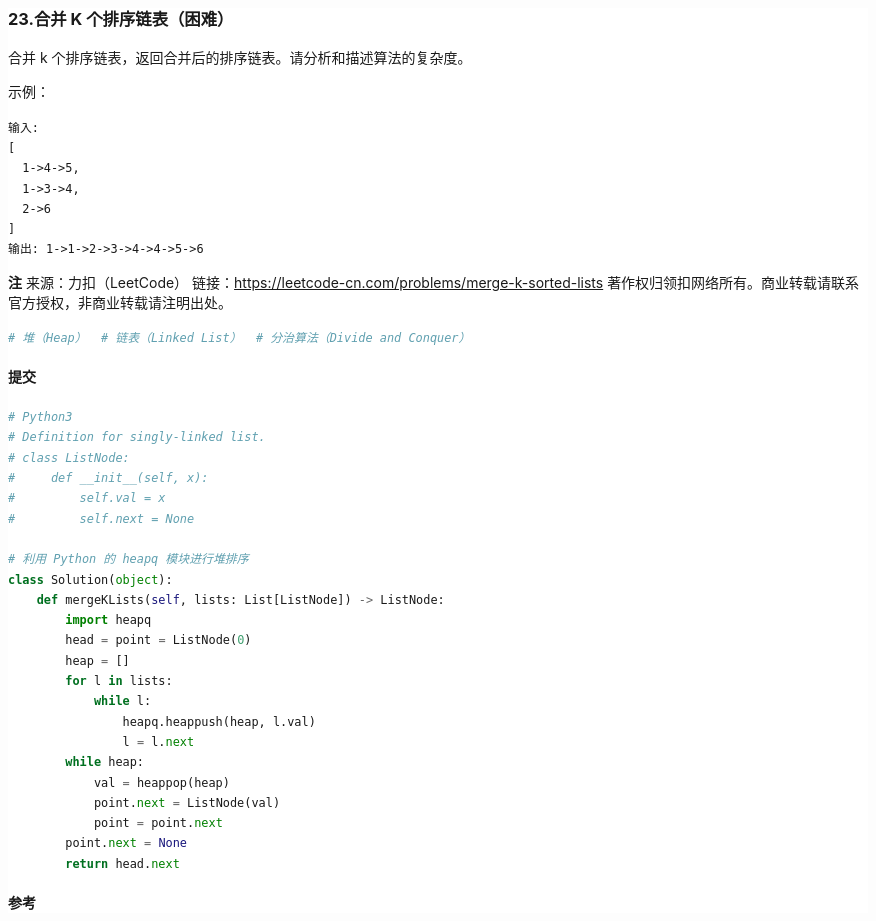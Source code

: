 ### 23.合并 K 个排序链表（困难）

合并 k 个排序链表，返回合并后的排序链表。请分析和描述算法的复杂度。

示例：

```text
输入:
[
  1->4->5,
  1->3->4,
  2->6
]
输出: 1->1->2->3->4->4->5->6
```

**注**
来源：力扣（LeetCode）
链接：https://leetcode-cn.com/problems/merge-k-sorted-lists
著作权归领扣网络所有。商业转载请联系官方授权，非商业转载请注明出处。

```py
# 堆（Heap）  # 链表（Linked List）  # 分治算法（Divide and Conquer）
```

#### 提交

```py
# Python3
# Definition for singly-linked list.
# class ListNode:
#     def __init__(self, x):
#         self.val = x
#         self.next = None

# 利用 Python 的 heapq 模块进行堆排序
class Solution(object):
    def mergeKLists(self, lists: List[ListNode]) -> ListNode:
        import heapq
        head = point = ListNode(0)
        heap = []
        for l in lists:
            while l:
                heapq.heappush(heap, l.val)
                l = l.next
        while heap:
            val = heappop(heap)
            point.next = ListNode(val)
            point = point.next
        point.next = None
        return head.next
```

#### 参考
